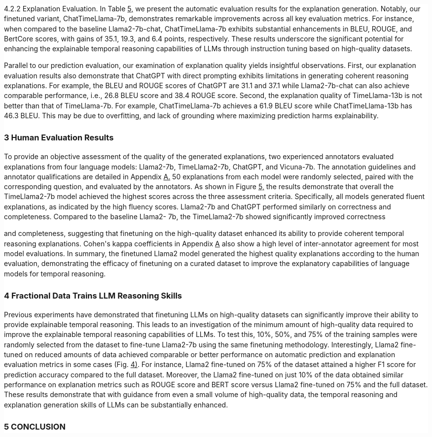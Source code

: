 <span id="page-7-0"></span>4.2.2 Explanation Evaluation. In Table [5,](#page-6-1) we present the automatic evaluation results for the explanation generation. Notably, our finetuned variant, ChatTimeLlama-7b, demonstrates remarkable improvements across all key evaluation metrics. For instance, when compared to the baseline Llama2-7b-chat, ChatTimeLlama-7b exhibits substantial enhancements in BLEU, ROUGE, and BertCore scores, with gains of 35.1, 19.3, and 6.4 points, respectively. These results underscore the significant potential for enhancing the explainable temporal reasoning capabilities of LLMs through instruction tuning based on high-quality datasets.

Parallel to our prediction evaluation, our examination of explanation quality yields insightful observations. First, our explanation evaluation results also demonstrate that ChatGPT with direct prompting exhibits limitations in generating coherent reasoning explanations. For example, the BLEU and ROUGE scores of ChatGPT are 31.1 and 37.1 while Llama2-7b-chat can also achieve comparable performance, i.e., 26.8 BLEU score and 38.4 ROUGE score. Second, the explanation quality of TimeLlama-13b is not better than that of TimeLlama-7b. For example, ChatTimeLlama-7b achieves a 61.9 BLEU score while ChatTimeLlama-13b has 46.3 BLEU. This may be due to overfitting, and lack of grounding where maximizing prediction harms explainability.

### 3 Human Evaluation Results

To provide an objective assessment of the quality of the generated explanations, two experienced annotators evaluated explanations from four language models: Llama2-7b, TimeLlama2-7b, ChatGPT, and Vicuna-7b. The annotation guidelines and annotator qualifications are detailed in Appendix [A.](#page-9-21) 50 explanations from each model were randomly selected, paired with the corresponding question, and evaluated by the annotators. As shown in Figure [5,](#page-6-2) the results demonstrate that overall the TimeLlama2-7b model achieved the highest scores across the three assessment criteria. Specifically, all models generated fluent explanations, as indicated by the high fluency scores. Llama2-7b and ChatGPT performed similarly on correctness and completeness. Compared to the baseline Llama2- 7b, the TimeLlama2-7b showed significantly improved correctness

and completeness, suggesting that finetuning on the high-quality dataset enhanced its ability to provide coherent temporal reasoning explanations. Cohen's kappa coefficients in Appendix [A](#page-9-21) also show a high level of inter-annotator agreement for most model evaluations. In summary, the finetuned Llama2 model generated the highest quality explanations according to the human evaluation, demonstrating the efficacy of finetuning on a curated dataset to improve the explanatory capabilities of language models for temporal reasoning.

### 4 Fractional Data Trains LLM Reasoning Skills

Previous experiments have demonstrated that finetuning LLMs on high-quality datasets can significantly improve their ability to provide explainable temporal reasoning. This leads to an investigation of the minimum amount of high-quality data required to improve the explainable temporal reasoning capabilities of LLMs. To test this, 10%, 50%, and 75% of the training samples were randomly selected from the dataset to fine-tune Llama2-7b using the same finetuning methodology. Interestingly, Llama2 fine-tuned on reduced amounts of data achieved comparable or better performance on automatic prediction and explanation evaluation metrics in some cases (Fig. [4\)](#page-5-2). For instance, Llama2 fine-tuned on 75% of the dataset attained a higher F1 score for prediction accuracy compared to the full dataset. Moreover, the Llama2 fine-tuned on just 10% of the data obtained similar performance on explanation metrics such as ROUGE score and BERT score versus Llama2 fine-tuned on 75% and the full dataset. These results demonstrate that with guidance from even a small volume of high-quality data, the temporal reasoning and explanation generation skills of LLMs can be substantially enhanced.

### 5 CONCLUSION
